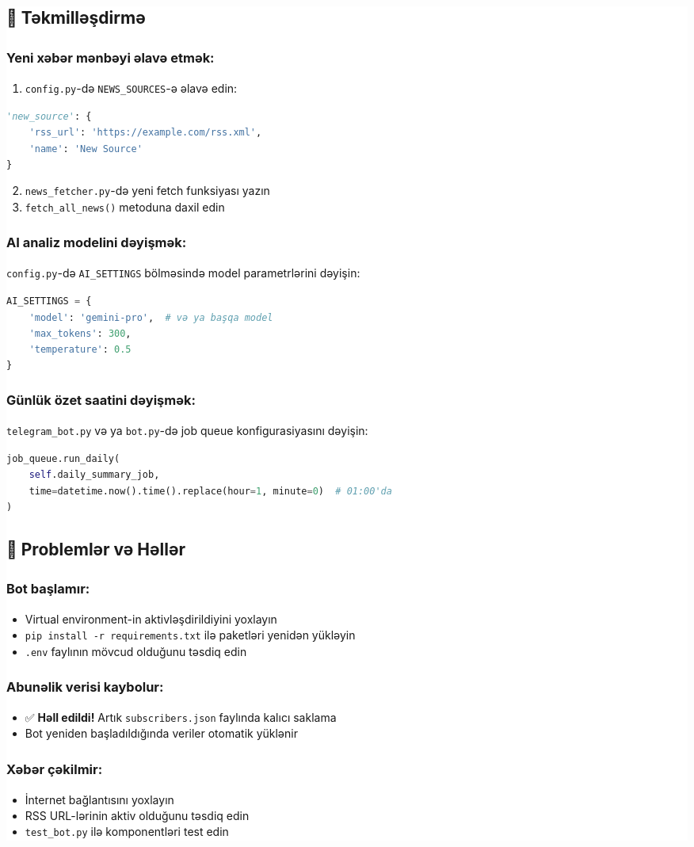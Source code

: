 ## 🔧 Təkmilləşdirmə

### Yeni xəbər mənbəyi əlavə etmək:

1. `config.py`-də `NEWS_SOURCES`-ə əlavə edin:
```python
'new_source': {
    'rss_url': 'https://example.com/rss.xml',
    'name': 'New Source'
}
```

2. `news_fetcher.py`-də yeni fetch funksiyası yazın
3. `fetch_all_news()` metoduna daxil edin

### AI analiz modelini dəyişmək:

`config.py`-də `AI_SETTINGS` bölməsində model parametrlərini dəyişin:
```python
AI_SETTINGS = {
    'model': 'gemini-pro',  # və ya başqa model
    'max_tokens': 300,
    'temperature': 0.5
}
```

### Günlük özet saatini dəyişmək:

`telegram_bot.py` və ya `bot.py`-də job queue konfigurasiyasını dəyişin:
```python
job_queue.run_daily(
    self.daily_summary_job,
    time=datetime.now().time().replace(hour=1, minute=0)  # 01:00'da
)
```

## 🚨 Problemlər və Həllər

### Bot başlamır:
- Virtual environment-in aktivləşdirildiyini yoxlayın
- `pip install -r requirements.txt` ilə paketləri yenidən yükləyin
- `.env` faylının mövcud olduğunu təsdiq edin

### Abunəlik verisi kaybolur:
- ✅ **Həll edildi!** Artık `subscribers.json` faylında kalıcı saklama
- Bot yeniden başladıldığında veriler otomatik yüklənir

### Xəbər çəkilmir:
- İnternet bağlantısını yoxlayın
- RSS URL-lərinin aktiv olduğunu təsdiq edin
- `test_bot.py` ilə komponentləri test edin
